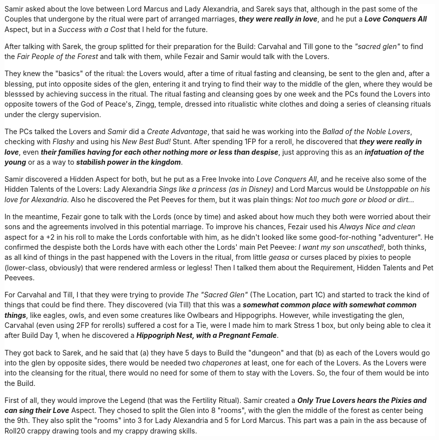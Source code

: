 Samir asked about the love between Lord Marcus and Lady Alexandria, and Sarek says that, although in the past some of the Couples that undergone by the ritual were part of arranged marriages, ___they were really in love___, and he put a ___Love Conquers All___ Aspect, but in a _Success with a Cost_ that I held for the future.

After talking with Sarek, the group splitted for their preparation for the Build: Carvahal and Till gone to the _"sacred glen"_ to find the _Fair People of the Forest_ and talk with them, while Fezair and Samir would talk with the Lovers. 

They knew the "basics" of the ritual: the Lovers would, after a time of ritual fasting and cleansing, be sent to the glen and, after a blessing, put into opposite sides of the glen, entering it and trying to find their way to the middle of the glen, where they would be blesssed by achieving success in the ritual. The ritual fasting and cleansing goes by one week and the PCs found the Lovers into opposite towers of the God of Peace's, Zingg, temple, dressed into ritualistic white clothes and doing a series of cleansing rituals under the clergy supervision. 

The PCs talked the Lovers and _Samir_ did a _Create Advantage_, that said he was working into the _Ballad of the Noble Lovers_, checking with _Flashy_ and using his _New Best Bud!_ Stunt. After spending 1FP for a reroll, he  discovered that ___they were really in love___, even ___their families having for each other nothing more or less than despise___, just approving this as an ___infatuation of the young___ or as a way to ___stabilish power in the kingdom___.

Samir discovered a Hidden Aspect for both, but he put as a Free Invoke into _Love Conquers All_, and he receive also some of the Hidden Talents of the Lovers: Lady Alexandria _Sings like a princess (as in Disney)_ and Lord Marcus would be _Unstoppable on his love for Alexandria_. Also he discovered the Pet Peeves for them, but it was plain things: _Not too much gore or blood or dirt..._

In the meantime, Fezair gone to talk with the Lords (once by time) and asked about how much they both were worried about their sons and the agreements involved in this potential marriage. To improve his chances, Fezair used his _Always Nice and clean_ aspect for a +2 in his roll to make the Lords confortable with him, as he didn't looked like some good-for-nothing "adventurer". He confirmed the despiste both the Lords have with each other the Lords' main Pet Peevee: _I want my son unscathed!_, both thinks, as all kind of things in the past happened with the Lovers in the ritual, from little _geasa_ or curses placed by pixies to people (lower-class, obviously) that were rendered armless or legless! Then I talked them about the Requirement, Hidden Talents and Pet Peevees.

For Carvahal and Till, I that they were trying to provide _The "Sacred Glen"_ (The Location, part 1C) and started to track the kind of things that could be find there. They discovered (via Till) that this was a ___somewhat common place with somewhat common things___, like eagles, owls, and even some creatures like Owlbears and Hippogriphs. However, while investigating the glen, Carvahal (even using 2FP for rerolls) suffered a cost for a Tie, were I made him to mark Stress 1 box, but only being able to clea it after Build Day 1, when he discovered a ___Hippogriph Nest, with a Pregnant Female___.

They got back to Sarek, and he said that (a) they have 5 days to Build the "dungeon" and that (b) as each of the Lovers would go into the glen by opposite sides, there would be needed two _chaperones_ at least, one for each of the Lovers. As the Lovers were into the cleansing for the ritual, there would no need for some of them to stay with the Lovers. So, the four of them would be into the Build.

First of all, they would improve the Legend (that was the Fertility Ritual). Samir created a ___Only True Lovers hears the Pixies and can sing their Love___ Aspect. They chosed to split the Glen into 8 "rooms", with the glen the middle of the forest as center being the 9th. They also split the "rooms" into 3 for Lady Alexandria and 5 for Lord Marcus. This part was a pain in the ass because of Roll20 crappy drawing tools and my crappy drawing skills.

